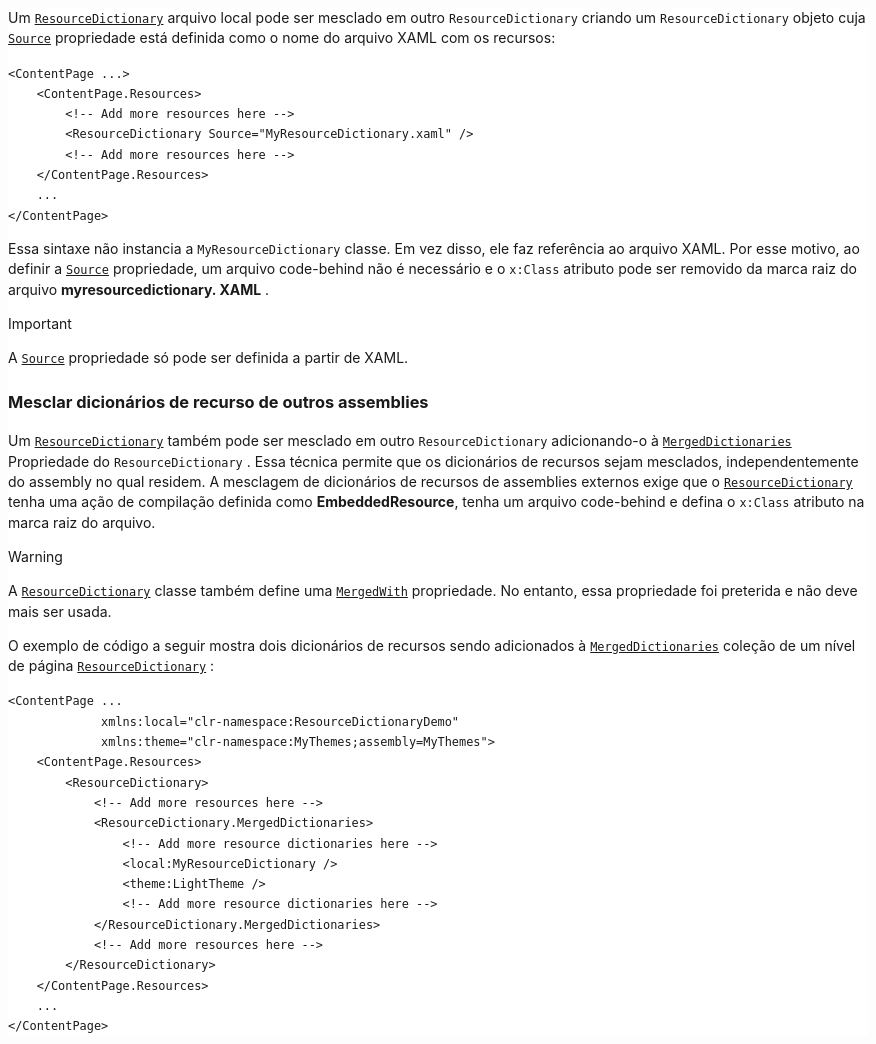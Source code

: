 Um [`ResourceDictionary`](xref:Xamarin.Forms.ResourceDictionary) arquivo local pode ser mesclado em outro `ResourceDictionary` criando um `ResourceDictionary` objeto cuja [`Source`](xref:Xamarin.Forms.ResourceDictionary.Source) propriedade está definida como o nome do arquivo XAML com os recursos:

```xaml
<ContentPage ...>
    <ContentPage.Resources>
        <!-- Add more resources here -->
        <ResourceDictionary Source="MyResourceDictionary.xaml" />
        <!-- Add more resources here -->
    </ContentPage.Resources>
    ...
</ContentPage>
```

Essa sintaxe não instancia a `MyResourceDictionary` classe. Em vez disso, ele faz referência ao arquivo XAML. Por esse motivo, ao definir a [`Source`](xref:Xamarin.Forms.ResourceDictionary.Source) propriedade, um arquivo code-behind não é necessário e o `x:Class` atributo pode ser removido da marca raiz do arquivo **myresourcedictionary. XAML** .

> [!IMPORTANT]
> A [`Source`](xref:Xamarin.Forms.ResourceDictionary.Source) propriedade só pode ser definida a partir de XAML.

### <a name="merge-resource-dictionaries-from-other-assemblies"></a>Mesclar dicionários de recurso de outros assemblies

Um [`ResourceDictionary`](xref:Xamarin.Forms.ResourceDictionary) também pode ser mesclado em outro `ResourceDictionary` adicionando-o à [`MergedDictionaries`](xref:Xamarin.Forms.ResourceDictionary.MergedDictionaries) Propriedade do `ResourceDictionary` . Essa técnica permite que os dicionários de recursos sejam mesclados, independentemente do assembly no qual residem. A mesclagem de dicionários de recursos de assemblies externos exige que o [`ResourceDictionary`](xref:Xamarin.Forms.ResourceDictionary) tenha uma ação de compilação definida como **EmbeddedResource**, tenha um arquivo code-behind e defina o `x:Class` atributo na marca raiz do arquivo.

> [!WARNING]
> A [`ResourceDictionary`](xref:Xamarin.Forms.ResourceDictionary) classe também define uma [`MergedWith`](xref:Xamarin.Forms.ResourceDictionary.MergedWith) propriedade. No entanto, essa propriedade foi preterida e não deve mais ser usada.

O exemplo de código a seguir mostra dois dicionários de recursos sendo adicionados à [`MergedDictionaries`](xref:Xamarin.Forms.ResourceDictionary.MergedDictionaries) coleção de um nível de página [`ResourceDictionary`](xref:Xamarin.Forms.ResourceDictionary) :

```xaml
<ContentPage ...
             xmlns:local="clr-namespace:ResourceDictionaryDemo"
             xmlns:theme="clr-namespace:MyThemes;assembly=MyThemes">
    <ContentPage.Resources>
        <ResourceDictionary>
            <!-- Add more resources here -->
            <ResourceDictionary.MergedDictionaries>
                <!-- Add more resource dictionaries here -->
                <local:MyResourceDictionary />
                <theme:LightTheme />
                <!-- Add more resource dictionaries here -->
            </ResourceDictionary.MergedDictionaries>
            <!-- Add more resources here -->
        </ResourceDictionary>
    </ContentPage.Resources>
    ...
</ContentPage>
```
